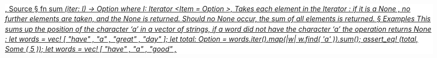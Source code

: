 <U>,
Source
§
fn
sum
<I>(iter: I) ->
Option
<T>
where
    I:
Iterator
<Item =
Option
<U>>,
Takes each element in the
Iterator
: if it is a
None
, no further
elements are taken, and the
None
is returned. Should no
None
occur, the sum of all elements is returned.
§
Examples
This sums up the position of the character ‘a’ in a vector of strings,
if a word did not have the character ‘a’ the operation returns
None
:
let
words =
vec!
[
"have"
,
"a"
,
"great"
,
"day"
];
let
total:
Option
<usize> = words.iter().map(|w| w.find(
'a'
)).sum();
assert_eq!
(total,
Some
(
5
));
let
words =
vec!
[
"have"
,
"a"
,
"good"
,
